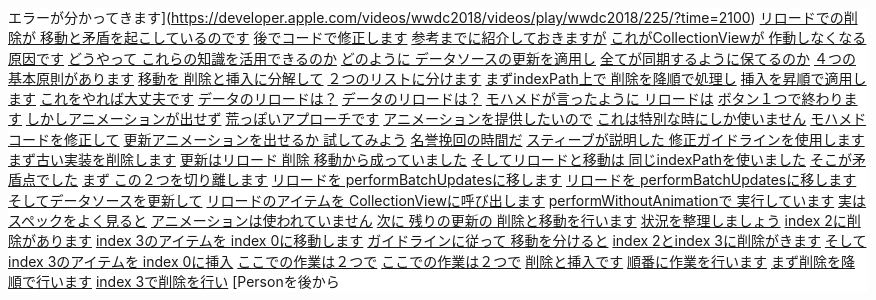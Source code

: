 エラーが分かってきます](https://developer.apple.com/videos/wwdc2018/videos/play/wwdc2018/225/?time=2100) [リロードでの削除が
移動と矛盾を起こしているのです](https://developer.apple.com/videos/wwdc2018/videos/play/wwdc2018/225/?time=2105) [後でコードで修正します](https://developer.apple.com/videos/wwdc2018/videos/play/wwdc2018/225/?time=2110) [参考までに紹介しておきますが](https://developer.apple.com/videos/wwdc2018/videos/play/wwdc2018/225/?time=2114) [これがCollectionViewが
作動しなくなる原因です](https://developer.apple.com/videos/wwdc2018/videos/play/wwdc2018/225/?time=2118) [どうやって
これらの知識を活用できるのか](https://developer.apple.com/videos/wwdc2018/videos/play/wwdc2018/225/?time=2125) [どのように
データソースの更新を適用し](https://developer.apple.com/videos/wwdc2018/videos/play/wwdc2018/225/?time=2129) [全てが同期するように保てるのか](https://developer.apple.com/videos/wwdc2018/videos/play/wwdc2018/225/?time=2133) [４つの基本原則があります](https://developer.apple.com/videos/wwdc2018/videos/play/wwdc2018/225/?time=2137) [移動を 削除と挿入に分解して](https://developer.apple.com/videos/wwdc2018/videos/play/wwdc2018/225/?time=2139) [２つのリストに分けます](https://developer.apple.com/videos/wwdc2018/videos/play/wwdc2018/225/?time=2143) [まずindexPath上で
削除を降順で処理し](https://developer.apple.com/videos/wwdc2018/videos/play/wwdc2018/225/?time=2147) [挿入を昇順で適用します](https://developer.apple.com/videos/wwdc2018/videos/play/wwdc2018/225/?time=2152) [これをやれば大丈夫です](https://developer.apple.com/videos/wwdc2018/videos/play/wwdc2018/225/?time=2155) [データのリロードは？](https://developer.apple.com/videos/wwdc2018/videos/play/wwdc2018/225/?time=2159) [データのリロードは？](https://developer.apple.com/videos/wwdc2018/videos/play/wwdc2018/225/?time=2159) [モハメドが言ったように
リロードは](https://developer.apple.com/videos/wwdc2018/videos/play/wwdc2018/225/?time=2161) [ボタン１つで終わります](https://developer.apple.com/videos/wwdc2018/videos/play/wwdc2018/225/?time=2164) [しかしアニメーションが出せず](https://developer.apple.com/videos/wwdc2018/videos/play/wwdc2018/225/?time=2167) [荒っぽいアプローチです](https://developer.apple.com/videos/wwdc2018/videos/play/wwdc2018/225/?time=2169) [アニメーションを提供したいので](https://developer.apple.com/videos/wwdc2018/videos/play/wwdc2018/225/?time=2172) [これは特別な時にしか使いません](https://developer.apple.com/videos/wwdc2018/videos/play/wwdc2018/225/?time=2176) [モハメド コードを修正して](https://developer.apple.com/videos/wwdc2018/videos/play/wwdc2018/225/?time=2180) [更新アニメーションを出せるか
試してみよう](https://developer.apple.com/videos/wwdc2018/videos/play/wwdc2018/225/?time=2183) [名誉挽回の時間だ](https://developer.apple.com/videos/wwdc2018/videos/play/wwdc2018/225/?time=2187) [スティーブが説明した
修正ガイドラインを使用します](https://developer.apple.com/videos/wwdc2018/videos/play/wwdc2018/225/?time=2189) [まず古い実装を削除します](https://developer.apple.com/videos/wwdc2018/videos/play/wwdc2018/225/?time=2195) [更新はリロード 削除
移動から成っていました](https://developer.apple.com/videos/wwdc2018/videos/play/wwdc2018/225/?time=2198) [そしてリロードと移動は
同じindexPathを使いました](https://developer.apple.com/videos/wwdc2018/videos/play/wwdc2018/225/?time=2204) [そこが矛盾点でした](https://developer.apple.com/videos/wwdc2018/videos/play/wwdc2018/225/?time=2210) [まず この２つを切り離します](https://developer.apple.com/videos/wwdc2018/videos/play/wwdc2018/225/?time=2212) [リロードを
performBatchUpdatesに移します](https://developer.apple.com/videos/wwdc2018/videos/play/wwdc2018/225/?time=2215) [リロードを
performBatchUpdatesに移します](https://developer.apple.com/videos/wwdc2018/videos/play/wwdc2018/225/?time=2215) [そしてデータソースを更新して](https://developer.apple.com/videos/wwdc2018/videos/play/wwdc2018/225/?time=2222) [リロードのアイテムを
CollectionViewに呼び出します](https://developer.apple.com/videos/wwdc2018/videos/play/wwdc2018/225/?time=2226) [performWithoutAnimationで
実行しています](https://developer.apple.com/videos/wwdc2018/videos/play/wwdc2018/225/?time=2230) [実はスペックをよく見ると](https://developer.apple.com/videos/wwdc2018/videos/play/wwdc2018/225/?time=2234) [アニメーションは使われていません](https://developer.apple.com/videos/wwdc2018/videos/play/wwdc2018/225/?time=2238) [次に 残りの更新の
削除と移動を行います](https://developer.apple.com/videos/wwdc2018/videos/play/wwdc2018/225/?time=2242) [状況を整理しましょう](https://developer.apple.com/videos/wwdc2018/videos/play/wwdc2018/225/?time=2249) [index 2に削除があります](https://developer.apple.com/videos/wwdc2018/videos/play/wwdc2018/225/?time=2252) [index 3のアイテムを
index 0に移動します](https://developer.apple.com/videos/wwdc2018/videos/play/wwdc2018/225/?time=2256) [ガイドラインに従って
移動を分けると](https://developer.apple.com/videos/wwdc2018/videos/play/wwdc2018/225/?time=2261) [index 2とindex 3に削除がきます](https://developer.apple.com/videos/wwdc2018/videos/play/wwdc2018/225/?time=2266) [そしてindex 3のアイテムを
index 0に挿入](https://developer.apple.com/videos/wwdc2018/videos/play/wwdc2018/225/?time=2271) [ここでの作業は２つで](https://developer.apple.com/videos/wwdc2018/videos/play/wwdc2018/225/?time=2277) [ここでの作業は２つで](https://developer.apple.com/videos/wwdc2018/videos/play/wwdc2018/225/?time=2277) [削除と挿入です](https://developer.apple.com/videos/wwdc2018/videos/play/wwdc2018/225/?time=2280) [順番に作業を行います](https://developer.apple.com/videos/wwdc2018/videos/play/wwdc2018/225/?time=2283) [まず削除を降順で行います](https://developer.apple.com/videos/wwdc2018/videos/play/wwdc2018/225/?time=2285) [index 3で削除を行い](https://developer.apple.com/videos/wwdc2018/videos/play/wwdc2018/225/?time=2288) [Personを後から